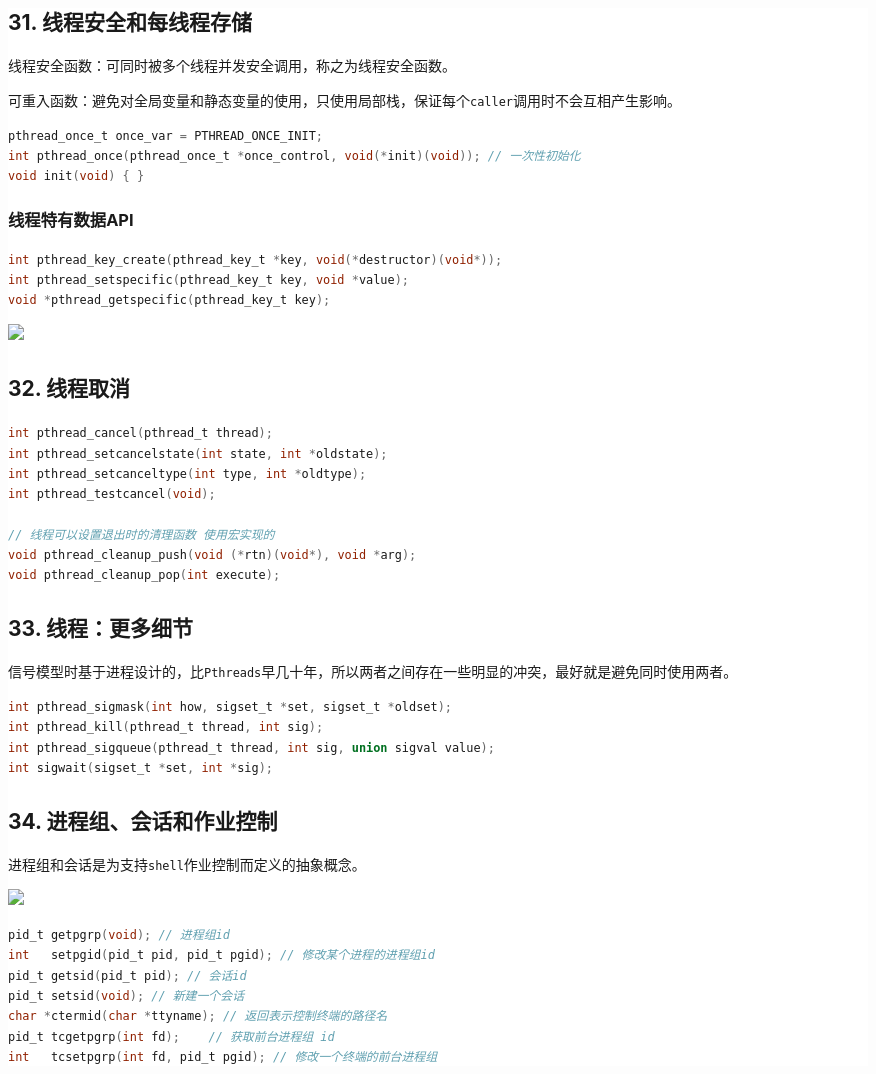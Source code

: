 ## 31. 线程安全和每线程存储

线程安全函数：可同时被多个线程并发安全调用，称之为线程安全函数。

可重入函数：避免对全局变量和静态变量的使用，只使用局部栈，保证每个`caller`调用时不会互相产生影响。

```c
pthread_once_t once_var = PTHREAD_ONCE_INIT;
int pthread_once(pthread_once_t *once_control, void(*init)(void)); // 一次性初始化
void init(void) { }
```

### 线程特有数据API

```c
int pthread_key_create(pthread_key_t *key, void(*destructor)(void*));
int pthread_setspecific(pthread_key_t key, void *value);
void *pthread_getspecific(pthread_key_t key);
```

![](https://img.codekissyoung.com/2019/10/31/d1c9f53c10764dd2aa05ce6294720909.png)


## 32. 线程取消

```c
int pthread_cancel(pthread_t thread);
int pthread_setcancelstate(int state, int *oldstate);
int pthread_setcanceltype(int type, int *oldtype);
int pthread_testcancel(void);

// 线程可以设置退出时的清理函数 使用宏实现的
void pthread_cleanup_push(void (*rtn)(void*), void *arg);
void pthread_cleanup_pop(int execute);
```

## 33. 线程：更多细节

信号模型时基于进程设计的，比`Pthreads`早几十年，所以两者之间存在一些明显的冲突，最好就是避免同时使用两者。

```c
int pthread_sigmask(int how, sigset_t *set, sigset_t *oldset);
int pthread_kill(pthread_t thread, int sig);
int pthread_sigqueue(pthread_t thread, int sig, union sigval value);
int sigwait(sigset_t *set, int *sig);
```

## 34. 进程组、会话和作业控制

进程组和会话是为支持`shell`作业控制而定义的抽象概念。

![](https://img.codekissyoung.com/2019/10/31/e1b23666422d9855f3d6b18409dfc40e.png)

```c
pid_t getpgrp(void); // 进程组id
int   setpgid(pid_t pid, pid_t pgid); // 修改某个进程的进程组id
pid_t getsid(pid_t pid); // 会话id
pid_t setsid(void); // 新建一个会话
char *ctermid(char *ttyname); // 返回表示控制终端的路径名
pid_t tcgetpgrp(int fd);    // 获取前台进程组 id
int   tcsetpgrp(int fd, pid_t pgid); // 修改一个终端的前台进程组
```
